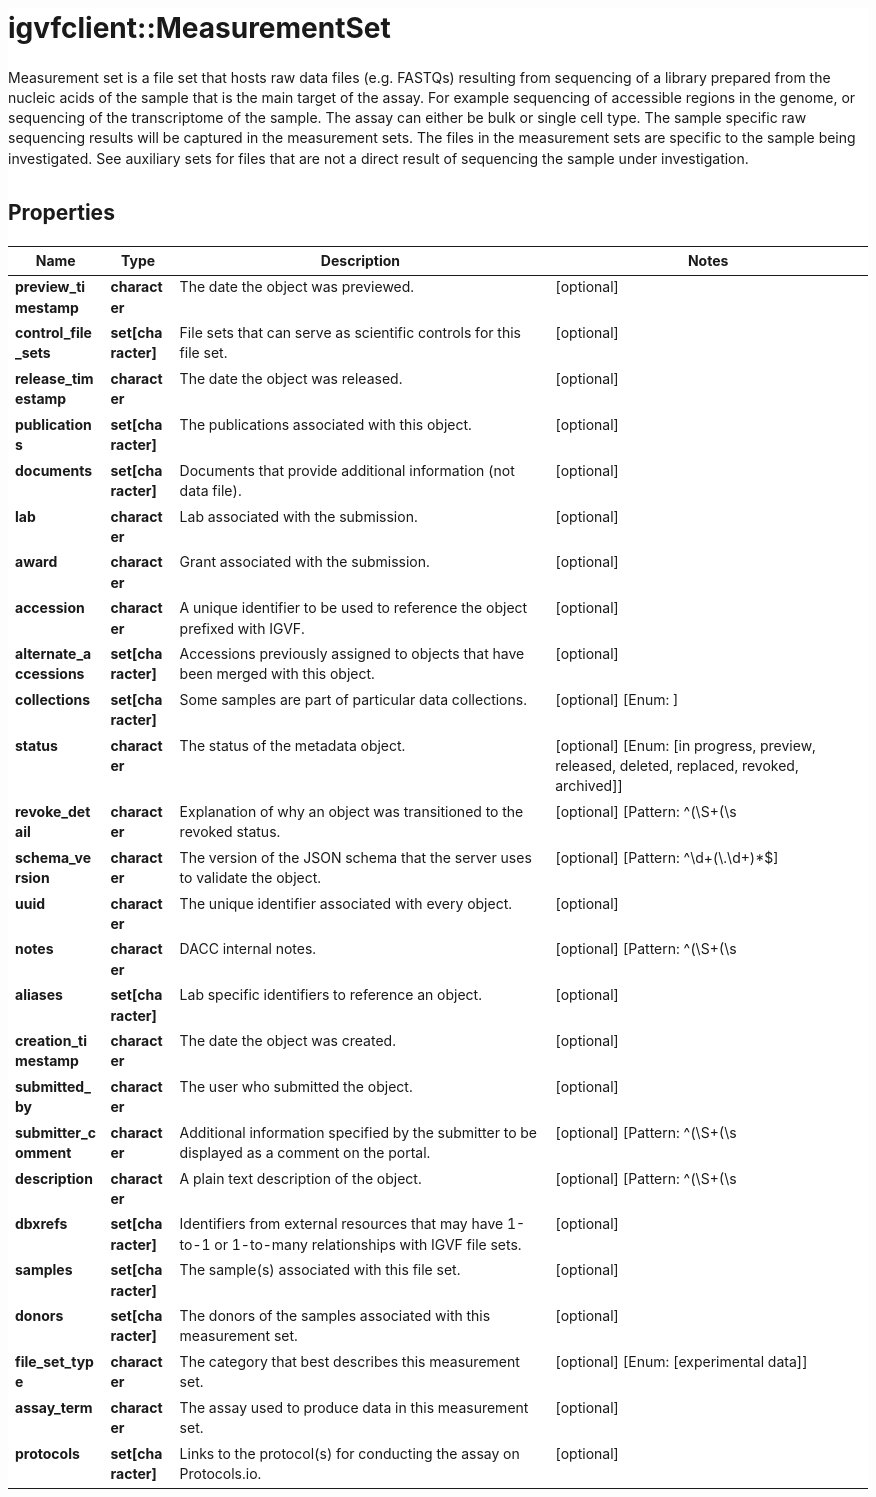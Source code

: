 # igvfclient::MeasurementSet

Measurement set is a file set that hosts raw data files (e.g. FASTQs) resulting from sequencing of a library prepared from the nucleic acids of the sample that is the main target of the assay. For example sequencing of accessible regions in the genome, or sequencing of the transcriptome of the sample. The assay can either be bulk or single cell type. The sample specific raw sequencing results will be captured in the measurement sets. The files in the measurement sets are specific to the sample being investigated. See auxiliary sets for files that are not a direct result of sequencing the sample under investigation.

## Properties
Name | Type | Description | Notes
------------ | ------------- | ------------- | -------------
**preview_timestamp** | **character** | The date the object was previewed. | [optional] 
**control_file_sets** | **set[character]** | File sets that can serve as scientific controls for this file set. | [optional] 
**release_timestamp** | **character** | The date the object was released. | [optional] 
**publications** | **set[character]** | The publications associated with this object. | [optional] 
**documents** | **set[character]** | Documents that provide additional information (not data file). | [optional] 
**lab** | **character** | Lab associated with the submission. | [optional] 
**award** | **character** | Grant associated with the submission. | [optional] 
**accession** | **character** | A unique identifier to be used to reference the object prefixed with IGVF. | [optional] 
**alternate_accessions** | **set[character]** | Accessions previously assigned to objects that have been merged with this object. | [optional] 
**collections** | **set[character]** | Some samples are part of particular data collections. | [optional] [Enum: ] 
**status** | **character** | The status of the metadata object. | [optional] [Enum: [in progress, preview, released, deleted, replaced, revoked, archived]] 
**revoke_detail** | **character** | Explanation of why an object was transitioned to the revoked status. | [optional] [Pattern: ^(\\S+(\\s|\\S)*\\S+|\\S)$] 
**schema_version** | **character** | The version of the JSON schema that the server uses to validate the object. | [optional] [Pattern: ^\\d+(\\.\\d+)*$] 
**uuid** | **character** | The unique identifier associated with every object. | [optional] 
**notes** | **character** | DACC internal notes. | [optional] [Pattern: ^(\\S+(\\s|\\S)*\\S+|\\S)$] 
**aliases** | **set[character]** | Lab specific identifiers to reference an object. | [optional] 
**creation_timestamp** | **character** | The date the object was created. | [optional] 
**submitted_by** | **character** | The user who submitted the object. | [optional] 
**submitter_comment** | **character** | Additional information specified by the submitter to be displayed as a comment on the portal. | [optional] [Pattern: ^(\\S+(\\s|\\S)*\\S+|\\S)$] 
**description** | **character** | A plain text description of the object. | [optional] [Pattern: ^(\\S+(\\s|\\S)*\\S+|\\S)$] 
**dbxrefs** | **set[character]** | Identifiers from external resources that may have 1-to-1 or 1-to-many relationships with IGVF file sets. | [optional] 
**samples** | **set[character]** | The sample(s) associated with this file set. | [optional] 
**donors** | **set[character]** | The donors of the samples associated with this measurement set. | [optional] 
**file_set_type** | **character** | The category that best describes this measurement set. | [optional] [Enum: [experimental data]] 
**assay_term** | **character** | The assay used to produce data in this measurement set. | [optional] 
**protocols** | **set[character]** | Links to the protocol(s) for conducting the assay on Protocols.io. | [optional] 